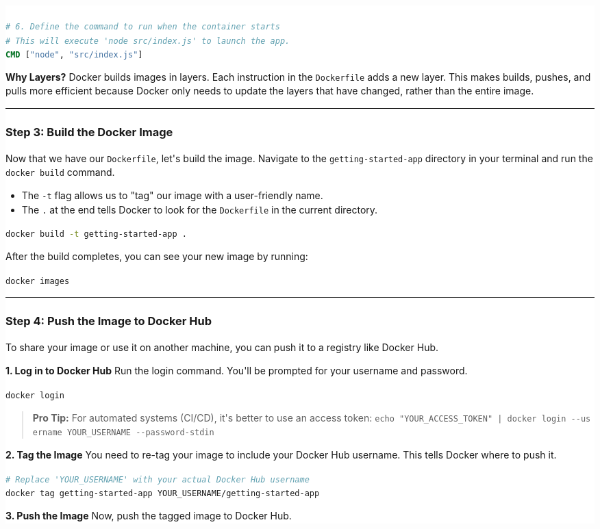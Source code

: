 ```dockerfile

# 6. Define the command to run when the container starts
# This will execute 'node src/index.js' to launch the app.
CMD ["node", "src/index.js"]
```

**Why Layers?** Docker builds images in layers. Each instruction in the `Dockerfile` adds a new layer. This makes builds, pushes, and pulls more efficient because Docker only needs to update the layers that have changed, rather than the entire image.

-----

### Step 3: Build the Docker Image

Now that we have our `Dockerfile`, let's build the image. Navigate to the `getting-started-app` directory in your terminal and run the `docker build` command.

  * The `-t` flag allows us to "tag" our image with a user-friendly name.
  * The `.` at the end tells Docker to look for the `Dockerfile` in the current directory.



```bash
docker build -t getting-started-app .
```

After the build completes, you can see your new image by running:

```bash
docker images
```

-----

### Step 4: Push the Image to Docker Hub

To share your image or use it on another machine, you can push it to a registry like Docker Hub.

**1. Log in to Docker Hub**
Run the login command. You'll be prompted for your username and password.

```bash
docker login
```

> **Pro Tip:** For automated systems (CI/CD), it's better to use an access token:
> `echo "YOUR_ACCESS_TOKEN" | docker login --username YOUR_USERNAME --password-stdin`

**2. Tag the Image**
You need to re-tag your image to include your Docker Hub username. This tells Docker where to push it.

```bash
# Replace 'YOUR_USERNAME' with your actual Docker Hub username
docker tag getting-started-app YOUR_USERNAME/getting-started-app
```

**3. Push the Image**
Now, push the tagged image to Docker Hub.
